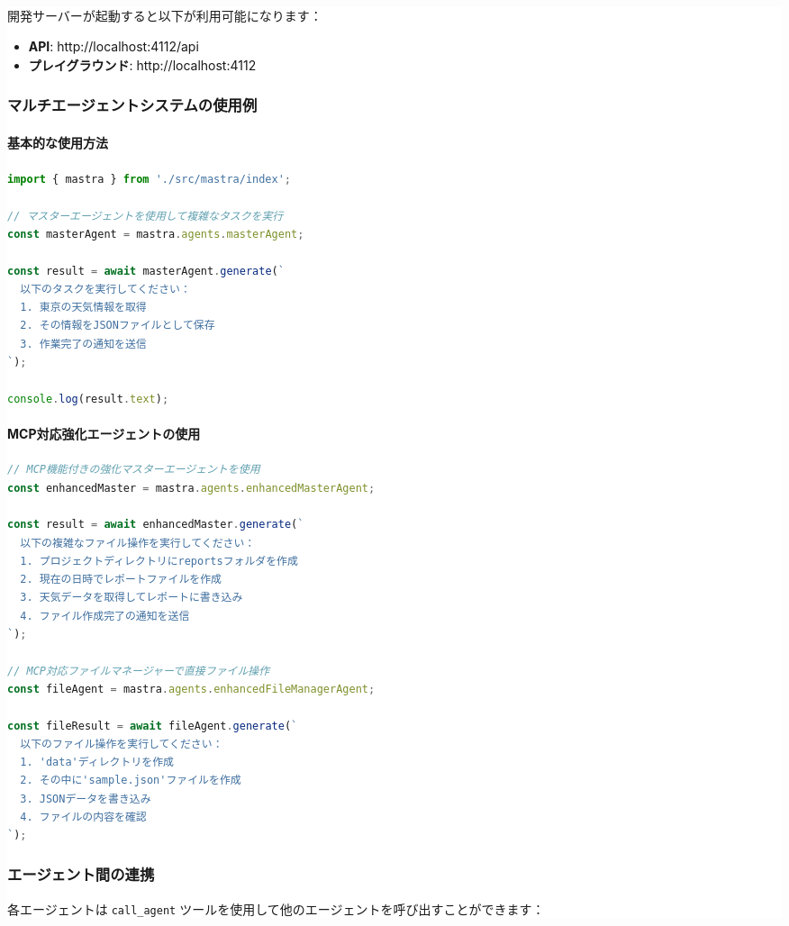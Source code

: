 開発サーバーが起動すると以下が利用可能になります：
- **API**: http://localhost:4112/api
- **プレイグラウンド**: http://localhost:4112

### マルチエージェントシステムの使用例

#### 基本的な使用方法
```typescript
import { mastra } from './src/mastra/index';

// マスターエージェントを使用して複雑なタスクを実行
const masterAgent = mastra.agents.masterAgent;

const result = await masterAgent.generate(`
  以下のタスクを実行してください：
  1. 東京の天気情報を取得
  2. その情報をJSONファイルとして保存
  3. 作業完了の通知を送信
`);

console.log(result.text);
```

#### MCP対応強化エージェントの使用
```typescript
// MCP機能付きの強化マスターエージェントを使用
const enhancedMaster = mastra.agents.enhancedMasterAgent;

const result = await enhancedMaster.generate(`
  以下の複雑なファイル操作を実行してください：
  1. プロジェクトディレクトリにreportsフォルダを作成
  2. 現在の日時でレポートファイルを作成
  3. 天気データを取得してレポートに書き込み
  4. ファイル作成完了の通知を送信
`);

// MCP対応ファイルマネージャーで直接ファイル操作
const fileAgent = mastra.agents.enhancedFileManagerAgent;

const fileResult = await fileAgent.generate(`
  以下のファイル操作を実行してください：
  1. 'data'ディレクトリを作成
  2. その中に'sample.json'ファイルを作成
  3. JSONデータを書き込み
  4. ファイルの内容を確認
`);
```

### エージェント間の連携

各エージェントは `call_agent` ツールを使用して他のエージェントを呼び出すことができます：
